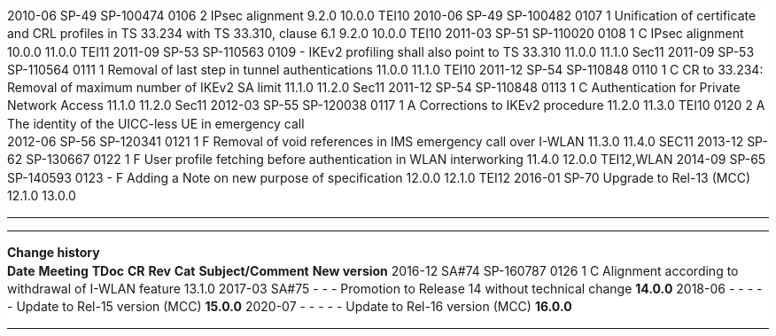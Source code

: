   2010-06              SP-49    SP-100474   0106   2           IPsec alignment                                                                                                          9.2.0    10.0.0   TEI10
  2010-06              SP-49    SP-100482   0107   1           Unification of certificate and CRL profiles in TS 33.234 with TS 33.310, clause 6.1                                      9.2.0    10.0.0   TEI10
  2011-03              SP-51    SP-110020   0108   1     C     IPsec alignment                                                                                                          10.0.0   11.0.0   TEI11
  2011-09              SP-53    SP-110563   0109   \-          IKEv2 profiling shall also point to TS 33.310                                                                            11.0.0   11.1.0   Sec11
  2011-09              SP-53    SP-110564   0111   1           Removal of last step in tunnel authentications                                                                           11.0.0   11.1.0   TEI10
  2011-12              SP-54    SP-110848   0110   1     C     CR to 33.234: Removal of maximum number of IKEv2 SA limit                                                                11.1.0   11.2.0   Sec11
  2011-12              SP-54    SP-110848   0113   1     C     Authentication for Private Network Access                                                                                11.1.0   11.2.0   Sec11
  2012-03              SP-55    SP-120038   0117   1     A     Corrections to IKEv2 procedure                                                                                           11.2.0   11.3.0   TEI10
                                            0120   2     A     The identity of the UICC-less UE in emergency call                                                                                         
  2012-06              SP-56    SP-120341   0121   1     F     Removal of void references in IMS emergency call over I-WLAN                                                             11.3.0   11.4.0   SEC11
  2013-12              SP-62    SP-130667   0122   1     F     User profile fetching before authentication in WLAN interworking                                                         11.4.0   12.0.0   TEI12,WLAN
  2014-09              SP-65    SP-140593   0123   \-    F     Adding a Note on new purpose of specification                                                                            12.0.0   12.1.0   TEI12
  2016-01              SP-70                                   Upgrade to Rel-13 (MCC)                                                                                                  12.1.0   13.0.0   
  -------------------- -------- ----------- ------ ----- ----- ------------------------------------------------------------------------------------------------------------------------ -------- -------- --------------------------

  -------------------- ------------- ----------- -------- --------- --------- ----------------------------------------------------- -----------------
  **Change history**                                                                                                                
  **Date**             **Meeting**   **TDoc**    **CR**   **Rev**   **Cat**   **Subject/Comment**                                   **New version**
  2016-12              SA\#74        SP-160787   0126     1         C         Alignment according to withdrawal of I-WLAN feature   13.1.0
  2017-03              SA\#75        \-          \-       \-                  Promotion to Release 14 without technical change      **14.0.0**
  2018-06              \-            \-          \-       \-        \-        Update to Rel-15 version (MCC)                        **15.0.0**
  2020-07              \-            \-          \-       \-        \-        Update to Rel-16 version (MCC)                        **16.0.0**
  -------------------- ------------- ----------- -------- --------- --------- ----------------------------------------------------- -----------------
